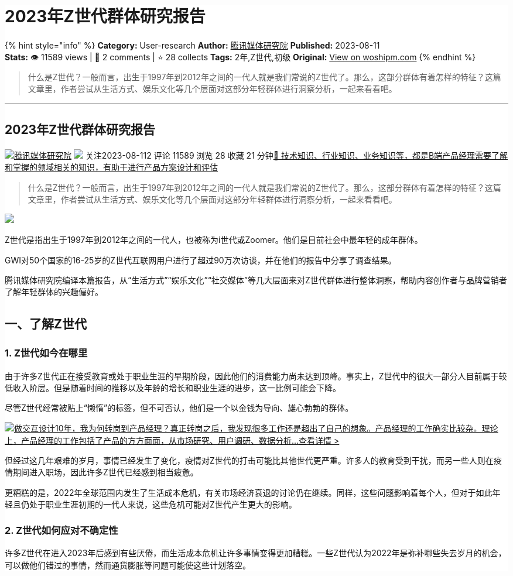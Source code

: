 # 2023年Z世代群体研究报告
{% hint style="info" %}
**Category:** User-research
**Author:** [腾讯媒体研究院](https://www.woshipm.com/u/671570)
**Published:** 2023-08-11  
**Stats:** 👁️ 11589 views | 💬 2 comments | ⭐ 28 collects
**Tags:** 2年,Z世代,初级
**Original:** [View on woshipm.com](https://www.woshipm.com/user-research/5884318.html)
{% endhint %}
> 什么是Z世代？一般而言，出生于1997年到2012年之间的一代人就是我们常说的Z世代了。那么，这部分群体有着怎样的特征？这篇文章里，作者尝试从生活方式、娱乐文化等几个层面对这部分年轻群体进行洞察分析，一起来看看吧。

---

## 2023年Z世代群体研究报告

[![](https://image.woshipm.com/wp-files/2018/04/IAFXWYf7q1CooPdTyxsF.jpg!/both/72x72)](https://www.woshipm.com/u/671570)[腾讯媒体研究院](https://www.woshipm.com/u/671570) ![](https://static.woshipm.com/tag/1122_1@2x.png) 关注2023-08-112 评论 11589 浏览 28 收藏 21 分钟[🔗 技术知识、行业知识、业务知识等，都是B端产品经理需要了解和掌握的领域相关的知识，有助于进行产品方案设计和评估](https://ke.qidianla.com/courses/bcpm)

> 什么是Z世代？一般而言，出生于1997年到2012年之间的一代人就是我们常说的Z世代了。那么，这部分群体有着怎样的特征？这篇文章里，作者尝试从生活方式、娱乐文化等几个层面对这部分年轻群体进行洞察分析，一起来看看吧。

![](https://image.woshipm.com/2023/04/13/1013b000-d9ea-11ed-a8b0-00163e0b5ff3.jpg)

Z世代是指出生于1997年到2012年之间的一代人，也被称为i世代或Zoomer。他们是目前社会中最年轻的成年群体。

GWI对50个国家的16-25岁的Z世代互联网用户进行了超过90万次访谈，并在他们的报告中分享了调查结果。

腾讯媒体研究院编译本篇报告，从“生活方式”“娱乐文化”“社交媒体”等几大层面来对Z世代群体进行整体洞察，帮助内容创作者与品牌营销者了解年轻群体的兴趣偏好。

## 一、了解Z世代

### 1\. Z世代如今在哪里

由于许多Z世代正在接受教育或处于职业生涯的早期阶段，因此他们的消费能力尚未达到顶峰。事实上，Z世代中的很大一部分人目前属于较低收入阶层。但是随着时间的推移以及年龄的增长和职业生涯的进步，这一比例可能会下降。

尽管Z世代经常被贴上“懒惰”的标签，但不可否认，他们是一个以金钱为导向、雄心勃勃的群体。

[![](https://image.woshipm.com/2023/08/02/769bf6f4-30e6-11ee-b3cb-00163e0b5ff3.png)做交互设计10年，我为何转岗到产品经理？真正转岗之后，我发现很多工作还是超出了自己的想象。产品经理的工作确实比较杂。理论上，产品经理的工作包括了产品的方方面面，从市场研究、用户调研、数据分析...查看详情 >](https://ke.qidianla.com/courses/bcpm)

但经过这几年艰难的岁月，事情已经发生了变化，疫情对Z世代的打击可能比其他世代更严重。许多人的教育受到干扰，而另一些人则在疫情期间进入职场，因此许多Z世代已经感到相当疲惫。

更糟糕的是，2022年全球范围内发生了生活成本危机，有关市场经济衰退的讨论仍在继续。同样，这些问题影响着每个人，但对于如此年轻且仍处于职业生涯初期的一代人来说，这些危机可能对Z世代产生更大的影响。

### 2\. Z世代如何应对不确定性

许多Z世代在进入2023年后感到有些厌倦，而生活成本危机让许多事情变得更加糟糕。一些Z世代认为2022年是弥补哪些失去岁月的机会，可以做他们错过的事情，然而通货膨胀等问题可能使这些计划落空。
